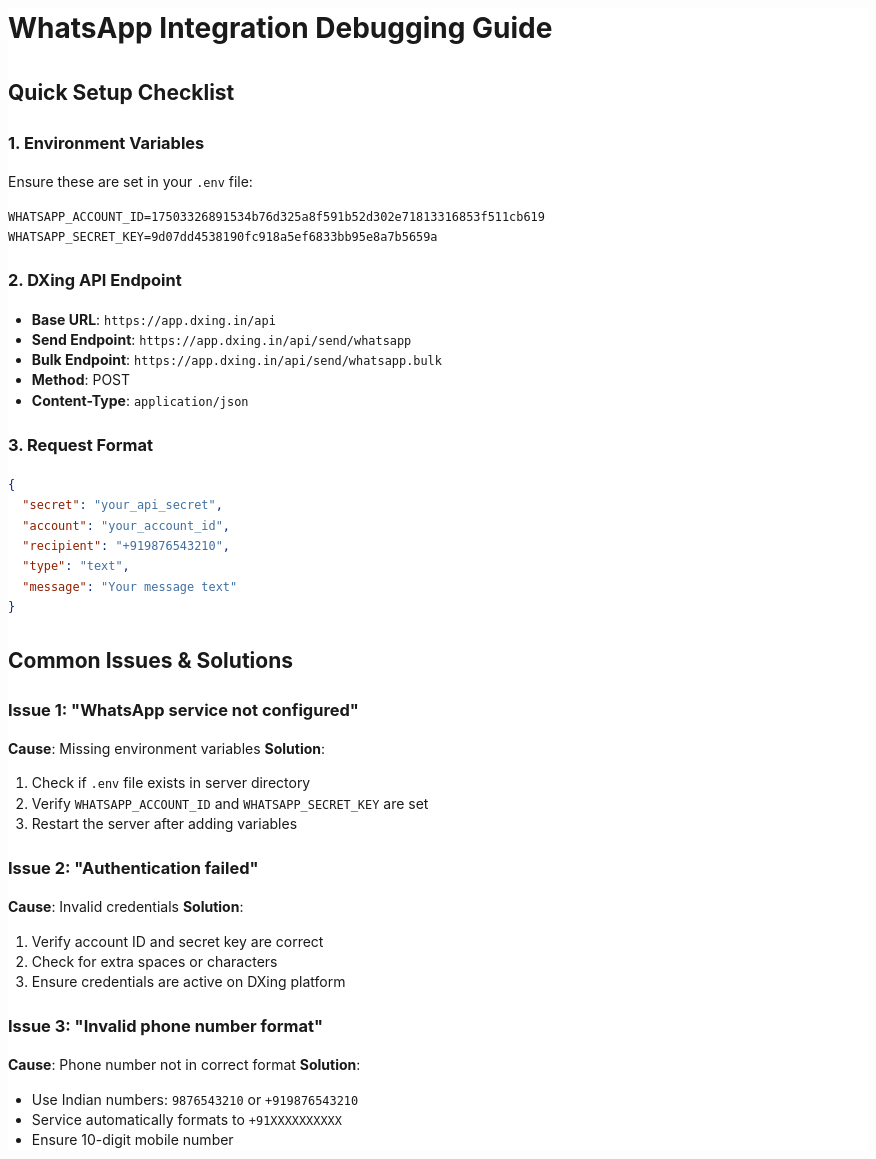 # WhatsApp Integration Debugging Guide

## Quick Setup Checklist

### 1. Environment Variables
Ensure these are set in your `.env` file:
```env
WHATSAPP_ACCOUNT_ID=17503326891534b76d325a8f591b52d302e71813316853f511cb619
WHATSAPP_SECRET_KEY=9d07dd4538190fc918a5ef6833bb95e8a7b5659a
```

### 2. DXing API Endpoint
- **Base URL**: `https://app.dxing.in/api`
- **Send Endpoint**: `https://app.dxing.in/api/send/whatsapp`
- **Bulk Endpoint**: `https://app.dxing.in/api/send/whatsapp.bulk`
- **Method**: POST
- **Content-Type**: `application/json`

### 3. Request Format
```json
{
  "secret": "your_api_secret",
  "account": "your_account_id",
  "recipient": "+919876543210",
  "type": "text",
  "message": "Your message text"
}
```

## Common Issues & Solutions

### Issue 1: "WhatsApp service not configured"
**Cause**: Missing environment variables
**Solution**: 
1. Check if `.env` file exists in server directory
2. Verify `WHATSAPP_ACCOUNT_ID` and `WHATSAPP_SECRET_KEY` are set
3. Restart the server after adding variables

### Issue 2: "Authentication failed"
**Cause**: Invalid credentials
**Solution**:
1. Verify account ID and secret key are correct
2. Check for extra spaces or characters
3. Ensure credentials are active on DXing platform

### Issue 3: "Invalid phone number format"
**Cause**: Phone number not in correct format
**Solution**:
- Use Indian numbers: `9876543210` or `+919876543210`
- Service automatically formats to `+91XXXXXXXXXX`
- Ensure 10-digit mobile number
